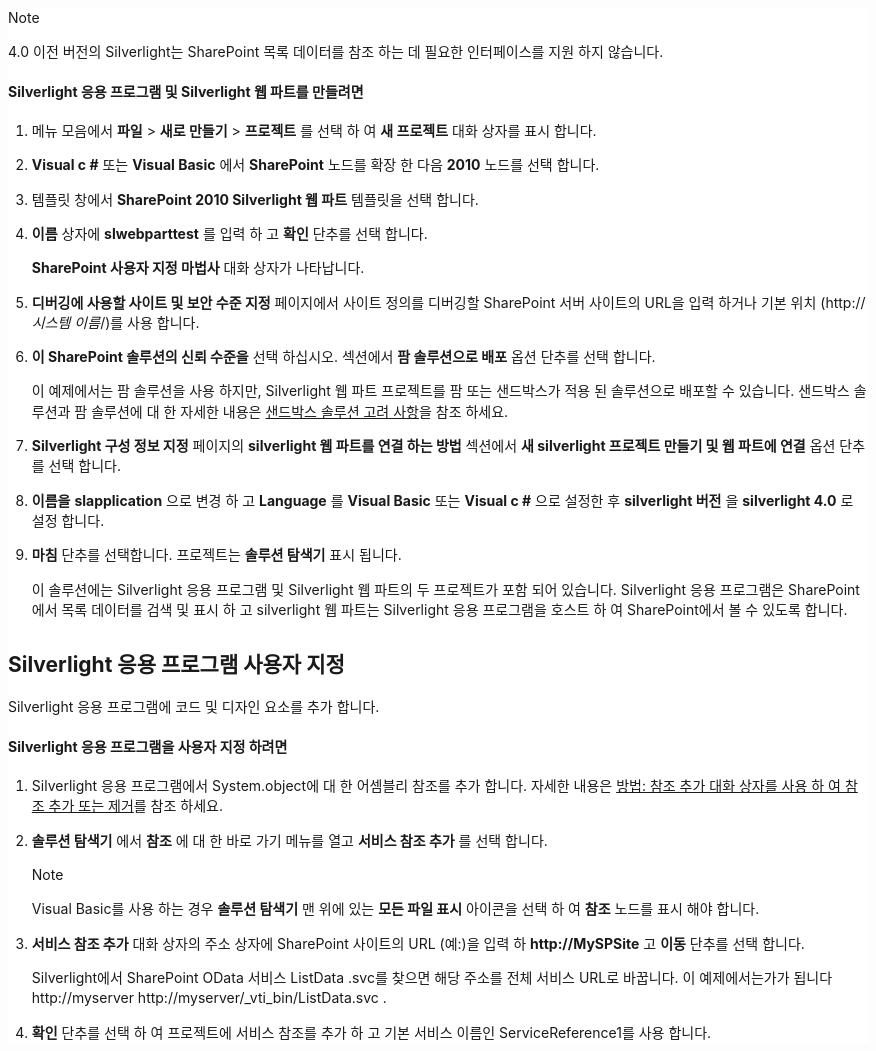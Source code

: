 > [!NOTE]
> 4.0 이전 버전의 Silverlight는 SharePoint 목록 데이터를 참조 하는 데 필요한 인터페이스를 지원 하지 않습니다.

#### <a name="to-create-a-silverlight-application-and-silverlight-web-part"></a>Silverlight 응용 프로그램 및 Silverlight 웹 파트를 만들려면

1. 메뉴 모음에서 **파일**  >  **새로 만들기**  >  **프로젝트** 를 선택 하 여 **새 프로젝트** 대화 상자를 표시 합니다.

2. **Visual c #** 또는 **Visual Basic** 에서 **SharePoint** 노드를 확장 한 다음 **2010** 노드를 선택 합니다.

3. 템플릿 창에서 **SharePoint 2010 Silverlight 웹 파트** 템플릿을 선택 합니다.

4. **이름** 상자에 **slwebparttest** 를 입력 하 고 **확인** 단추를 선택 합니다.

    **SharePoint 사용자 지정 마법사** 대화 상자가 나타납니다.

5. **디버깅에 사용할 사이트 및 보안 수준 지정** 페이지에서 사이트 정의를 디버깅할 SharePoint 서버 사이트의 URL을 입력 하거나 기본 위치 (http://<em>시스템 이름</em>/)를 사용 합니다.

6. **이 SharePoint 솔루션의 신뢰 수준을** 선택 하십시오. 섹션에서 **팜 솔루션으로 배포** 옵션 단추를 선택 합니다.

    이 예제에서는 팜 솔루션을 사용 하지만, Silverlight 웹 파트 프로젝트를 팜 또는 샌드박스가 적용 된 솔루션으로 배포할 수 있습니다. 샌드박스 솔루션과 팜 솔루션에 대 한 자세한 내용은 [샌드박스 솔루션 고려 사항](../sharepoint/sandboxed-solution-considerations.md)을 참조 하세요.

7. **Silverlight 구성 정보 지정** 페이지의 **silverlight 웹 파트를 연결 하는 방법** 섹션에서 **새 silverlight 프로젝트 만들기 및 웹 파트에 연결** 옵션 단추를 선택 합니다.

8. **이름을** **slapplication** 으로 변경 하 고 **Language** 를 **Visual Basic** 또는 **Visual c #** 으로 설정한 후 **silverlight 버전** 을 **silverlight 4.0** 로 설정 합니다.

9. **마침** 단추를 선택합니다. 프로젝트는 **솔루션 탐색기** 표시 됩니다.

     이 솔루션에는 Silverlight 응용 프로그램 및 Silverlight 웹 파트의 두 프로젝트가 포함 되어 있습니다. Silverlight 응용 프로그램은 SharePoint에서 목록 데이터를 검색 및 표시 하 고 silverlight 웹 파트는 Silverlight 응용 프로그램을 호스트 하 여 SharePoint에서 볼 수 있도록 합니다.

## <a name="customize-the-silverlight-application"></a>Silverlight 응용 프로그램 사용자 지정
 Silverlight 응용 프로그램에 코드 및 디자인 요소를 추가 합니다.

#### <a name="to-customize-the-silverlight-application"></a>Silverlight 응용 프로그램을 사용자 지정 하려면

1. Silverlight 응용 프로그램에서 System.object에 대 한 어셈블리 참조를 추가 합니다. 자세한 내용은 [방법: 참조 추가 대화 상자를 사용 하 여 참조 추가 또는 제거](/previous-versions/wkze6zky(v=vs.140))를 참조 하세요.

2. **솔루션 탐색기** 에서 **참조** 에 대 한 바로 가기 메뉴를 열고 **서비스 참조 추가** 를 선택 합니다.

    > [!NOTE]
    > Visual Basic를 사용 하는 경우 **솔루션 탐색기** 맨 위에 있는 **모든 파일 표시** 아이콘을 선택 하 여 **참조** 노드를 표시 해야 합니다.

3. **서비스 참조 추가** 대화 상자의 주소 상자에 SharePoint 사이트의 URL (예:)을 입력 하 **http://MySPSite** 고 **이동** 단추를 선택 합니다.

     Silverlight에서 SharePoint OData 서비스 ListData .svc를 찾으면 해당 주소를 전체 서비스 URL로 바꿉니다. 이 예제에서는가가 됩니다 http://myserver http://myserver/_vti_bin/ListData.svc .

4. **확인** 단추를 선택 하 여 프로젝트에 서비스 참조를 추가 하 고 기본 서비스 이름인 ServiceReference1를 사용 합니다.

